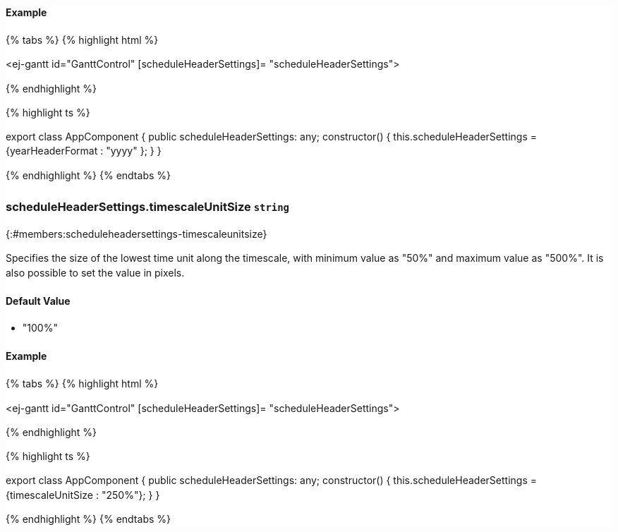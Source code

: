 
#### Example

{% tabs %}
{% highlight html %}

<ej-gantt id="GanttControl"
    [scheduleHeaderSettings]= "scheduleHeaderSettings">
</ej-gantt>

{% endhighlight %}

{% highlight ts %}

export class AppComponent {
    public scheduleHeaderSettings: any;
    constructor() {
        this.scheduleHeaderSettings ={yearHeaderFormat : "yyyy" };
    }
}

{% endhighlight %}
{% endtabs %}  



### scheduleHeaderSettings.timescaleUnitSize `string`
{:#members:scheduleheadersettings-timescaleunitsize}

Specifies the size of the lowest time unit along the timescale, with minimum value as "50%" and maximum value as "500%". It is also possible to set the value in pixels.


#### Default Value

* "100%"


#### Example

{% tabs %}
{% highlight html %}

<ej-gantt id="GanttControl"
    [scheduleHeaderSettings]= "scheduleHeaderSettings">
</ej-gantt>

{% endhighlight %}

{% highlight ts %}

export class AppComponent {
    public scheduleHeaderSettings: any;
    constructor() {
        this.scheduleHeaderSettings ={timescaleUnitSize : "250%"};
    }
}

{% endhighlight %}
{% endtabs %}  

